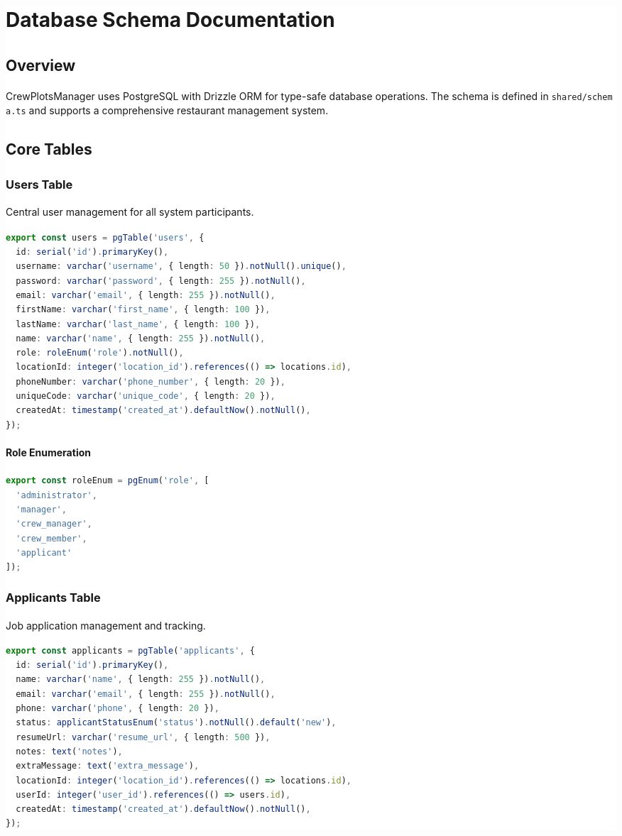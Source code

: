 # Database Schema Documentation

## Overview
CrewPlotsManager uses PostgreSQL with Drizzle ORM for type-safe database operations. The schema is defined in `shared/schema.ts` and supports a comprehensive restaurant management system.

## Core Tables

### Users Table
Central user management for all system participants.

```typescript
export const users = pgTable('users', {
  id: serial('id').primaryKey(),
  username: varchar('username', { length: 50 }).notNull().unique(),
  password: varchar('password', { length: 255 }).notNull(),
  email: varchar('email', { length: 255 }).notNull(),
  firstName: varchar('first_name', { length: 100 }),
  lastName: varchar('last_name', { length: 100 }),
  name: varchar('name', { length: 255 }).notNull(),
  role: roleEnum('role').notNull(),
  locationId: integer('location_id').references(() => locations.id),
  phoneNumber: varchar('phone_number', { length: 20 }),
  uniqueCode: varchar('unique_code', { length: 20 }),
  createdAt: timestamp('created_at').defaultNow().notNull(),
});
```

#### Role Enumeration
```typescript
export const roleEnum = pgEnum('role', [
  'administrator',
  'manager', 
  'crew_manager',
  'crew_member',
  'applicant'
]);
```

### Applicants Table
Job application management and tracking.

```typescript
export const applicants = pgTable('applicants', {
  id: serial('id').primaryKey(),
  name: varchar('name', { length: 255 }).notNull(),
  email: varchar('email', { length: 255 }).notNull(),
  phone: varchar('phone', { length: 20 }),
  status: applicantStatusEnum('status').notNull().default('new'),
  resumeUrl: varchar('resume_url', { length: 500 }),
  notes: text('notes'),
  extraMessage: text('extra_message'),
  locationId: integer('location_id').references(() => locations.id),
  userId: integer('user_id').references(() => users.id),
  createdAt: timestamp('created_at').defaultNow().notNull(),
});
```
